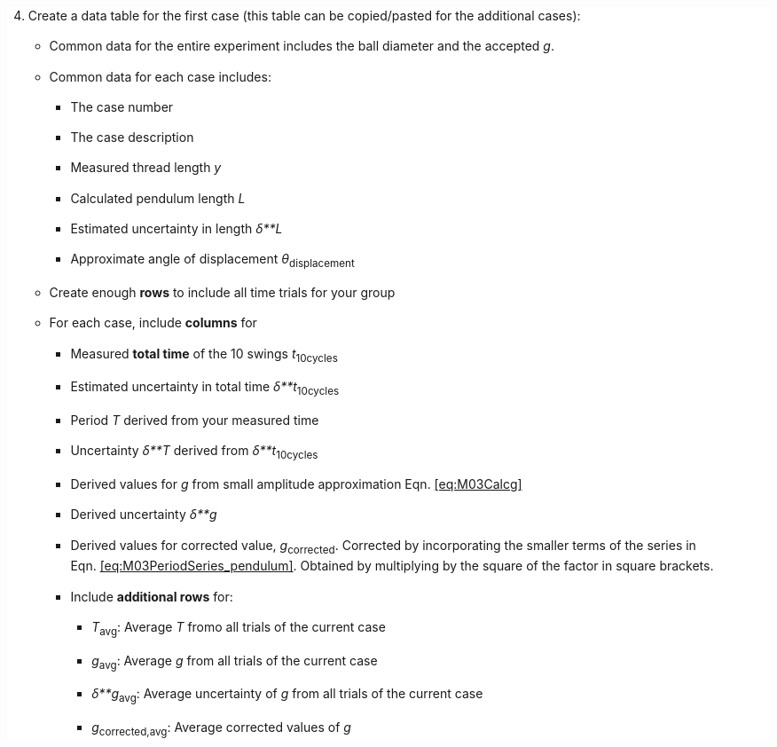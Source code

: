 4.  Create a data table for the first case (this table can be
    copied/pasted for the additional cases):

    -   Common data for the entire experiment includes the ball diameter
        and the accepted *g*.

    -   Common data for each case includes:

        -   The case number

        -   The case description

        -   Measured thread length *y*

        -   Calculated pendulum length *L*

        -   Estimated uncertainty in length *δ**L*

        -   Approximate angle of displacement *θ*<sub>displacement</sub>

    -   Create enough **rows** to include all time trials for your group

    -   For each case, include **columns** for

        -   Measured **total time** of the 10 swings
            *t*<sub>10cycles</sub>

        -   Estimated uncertainty in total time
            *δ**t*<sub>10cycles</sub>

        -   Period *T* derived from your measured time

        -   Uncertainty *δ**T* derived from *δ**t*<sub>10cycles</sub>

        -   Derived values for *g* from small amplitude approximation
            Eqn. <a href="#eq:M03Calcg" data-reference-type="ref"
            data-reference="eq:M03Calcg">[eq:M03Calcg]</a>

        -   Derived uncertainty *δ**g*

        -   Derived values for corrected value, *g*<sub>corrected</sub>.
            Corrected by incorporating the smaller terms of the series
            in
            Eqn. <a href="#eq:M03PeriodSeries_pendulum" data-reference-type="ref"
            data-reference="eq:M03PeriodSeries_pendulum">[eq:M03PeriodSeries_pendulum]</a>.
            Obtained by multiplying by the square of the factor in
            square brackets.

        -   Include **additional rows** for:

            -   *T*<sub>avg</sub>: Average *T* fromo all trials of the
                current case

            -   *g*<sub>avg</sub>: Average *g* from all trials of the
                current case

            -   *δ**g*<sub>avg</sub>: Average uncertainty of *g* from
                all trials of the current case

            -   *g*<sub>corrected,avg</sub>: Average corrected values of
                *g*
